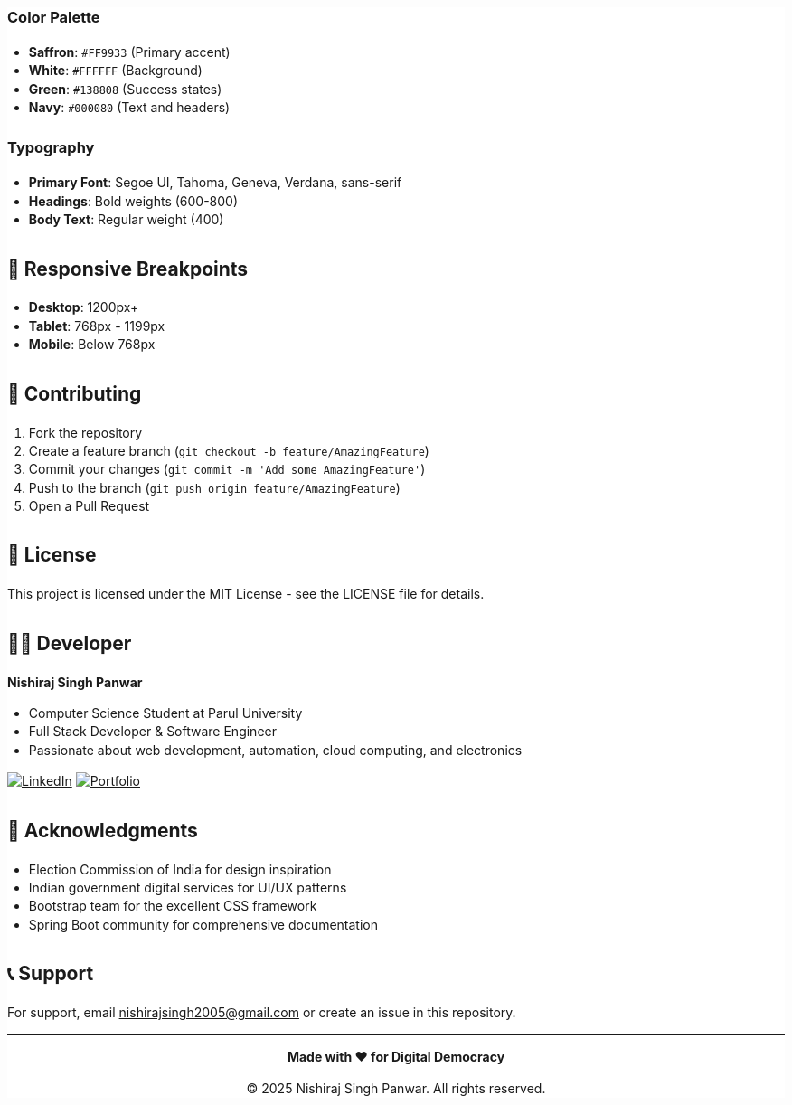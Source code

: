 ### Color Palette
- **Saffron**: `#FF9933` (Primary accent)
- **White**: `#FFFFFF` (Background)
- **Green**: `#138808` (Success states)
- **Navy**: `#000080` (Text and headers)

### Typography
- **Primary Font**: Segoe UI, Tahoma, Geneva, Verdana, sans-serif
- **Headings**: Bold weights (600-800)
- **Body Text**: Regular weight (400)

## 📱 Responsive Breakpoints
- **Desktop**: 1200px+
- **Tablet**: 768px - 1199px
- **Mobile**: Below 768px

## 🤝 Contributing

1. Fork the repository
2. Create a feature branch (`git checkout -b feature/AmazingFeature`)
3. Commit your changes (`git commit -m 'Add some AmazingFeature'`)
4. Push to the branch (`git push origin feature/AmazingFeature`)
5. Open a Pull Request

## 📄 License

This project is licensed under the MIT License - see the [LICENSE](LICENSE) file for details.

## 👨‍💻 Developer

**Nishiraj Singh Panwar**
- Computer Science Student at Parul University
- Full Stack Developer & Software Engineer
- Passionate about web development, automation, cloud computing, and electronics

[![LinkedIn](https://img.shields.io/badge/LinkedIn-0077B5?style=for-the-badge&logo=linkedin&logoColor=white)](https://www.linkedin.com/in/nishiraj-singh-panwar/)
[![Portfolio](https://img.shields.io/badge/Portfolio-000000?style=for-the-badge&logo=About.me&logoColor=white)](https://nishiraj.netlify.app)

## 🙏 Acknowledgments

- Election Commission of India for design inspiration
- Indian government digital services for UI/UX patterns
- Bootstrap team for the excellent CSS framework
- Spring Boot community for comprehensive documentation

## 📞 Support

For support, email nishirajsingh2005@gmail.com or create an issue in this repository.

---

<div align="center">
  <p><strong>Made with ❤️ for Digital Democracy</strong></p>
  <p>© 2025 Nishiraj Singh Panwar. All rights reserved.</p>
</div>
